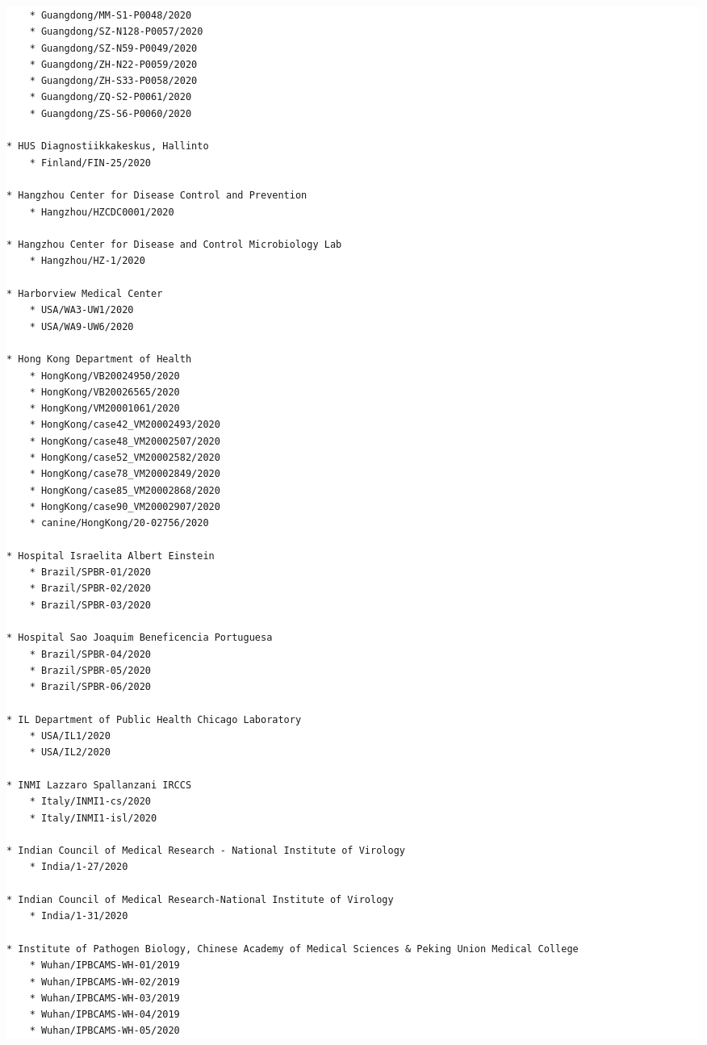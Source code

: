 ```auspiceMainDisplayMarkdown
	* Guangdong/MM-S1-P0048/2020
	* Guangdong/SZ-N128-P0057/2020
	* Guangdong/SZ-N59-P0049/2020
	* Guangdong/ZH-N22-P0059/2020
	* Guangdong/ZH-S33-P0058/2020
	* Guangdong/ZQ-S2-P0061/2020
	* Guangdong/ZS-S6-P0060/2020

* HUS Diagnostiikkakeskus, Hallinto
	* Finland/FIN-25/2020

* Hangzhou Center for Disease Control and Prevention
	* Hangzhou/HZCDC0001/2020

* Hangzhou Center for Disease and Control Microbiology Lab
	* Hangzhou/HZ-1/2020

* Harborview Medical Center
	* USA/WA3-UW1/2020
	* USA/WA9-UW6/2020

* Hong Kong Department of Health
	* HongKong/VB20024950/2020
	* HongKong/VB20026565/2020
	* HongKong/VM20001061/2020
	* HongKong/case42_VM20002493/2020
	* HongKong/case48_VM20002507/2020
	* HongKong/case52_VM20002582/2020
	* HongKong/case78_VM20002849/2020
	* HongKong/case85_VM20002868/2020
	* HongKong/case90_VM20002907/2020
	* canine/HongKong/20-02756/2020

* Hospital Israelita Albert Einstein
	* Brazil/SPBR-01/2020
	* Brazil/SPBR-02/2020
	* Brazil/SPBR-03/2020

* Hospital Sao Joaquim Beneficencia Portuguesa
	* Brazil/SPBR-04/2020
	* Brazil/SPBR-05/2020
	* Brazil/SPBR-06/2020

* IL Department of Public Health Chicago Laboratory
	* USA/IL1/2020
	* USA/IL2/2020

* INMI Lazzaro Spallanzani IRCCS
	* Italy/INMI1-cs/2020
	* Italy/INMI1-isl/2020

* Indian Council of Medical Research - National Institute of Virology
	* India/1-27/2020

* Indian Council of Medical Research-National Institute of Virology
	* India/1-31/2020

* Institute of Pathogen Biology, Chinese Academy of Medical Sciences & Peking Union Medical College
	* Wuhan/IPBCAMS-WH-01/2019
	* Wuhan/IPBCAMS-WH-02/2019
	* Wuhan/IPBCAMS-WH-03/2019
	* Wuhan/IPBCAMS-WH-04/2019
	* Wuhan/IPBCAMS-WH-05/2020
```